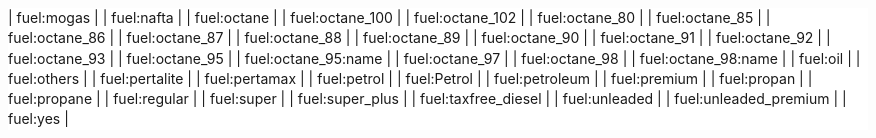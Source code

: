| fuel:mogas                                                |
| fuel:nafta                                                |
| fuel:octane                                               |
| fuel:octane_100                                           |
| fuel:octane_102                                           |
| fuel:octane_80                                            |
| fuel:octane_85                                            |
| fuel:octane_86                                            |
| fuel:octane_87                                            |
| fuel:octane_88                                            |
| fuel:octane_89                                            |
| fuel:octane_90                                            |
| fuel:octane_91                                            |
| fuel:octane_92                                            |
| fuel:octane_93                                            |
| fuel:octane_95                                            |
| fuel:octane_95:name                                       |
| fuel:octane_97                                            |
| fuel:octane_98                                            |
| fuel:octane_98:name                                       |
| fuel:oil                                                  |
| fuel:others                                               |
| fuel:pertalite                                            |
| fuel:pertamax                                             |
| fuel:petrol                                               |
| fuel:Petrol                                               |
| fuel:petroleum                                            |
| fuel:premium                                              |
| fuel:propan                                               |
| fuel:propane                                              |
| fuel:regular                                              |
| fuel:super                                                |
| fuel:super_plus                                           |
| fuel:taxfree_diesel                                       |
| fuel:unleaded                                             |
| fuel:unleaded_premium                                     |
| fuel:yes                                                  |